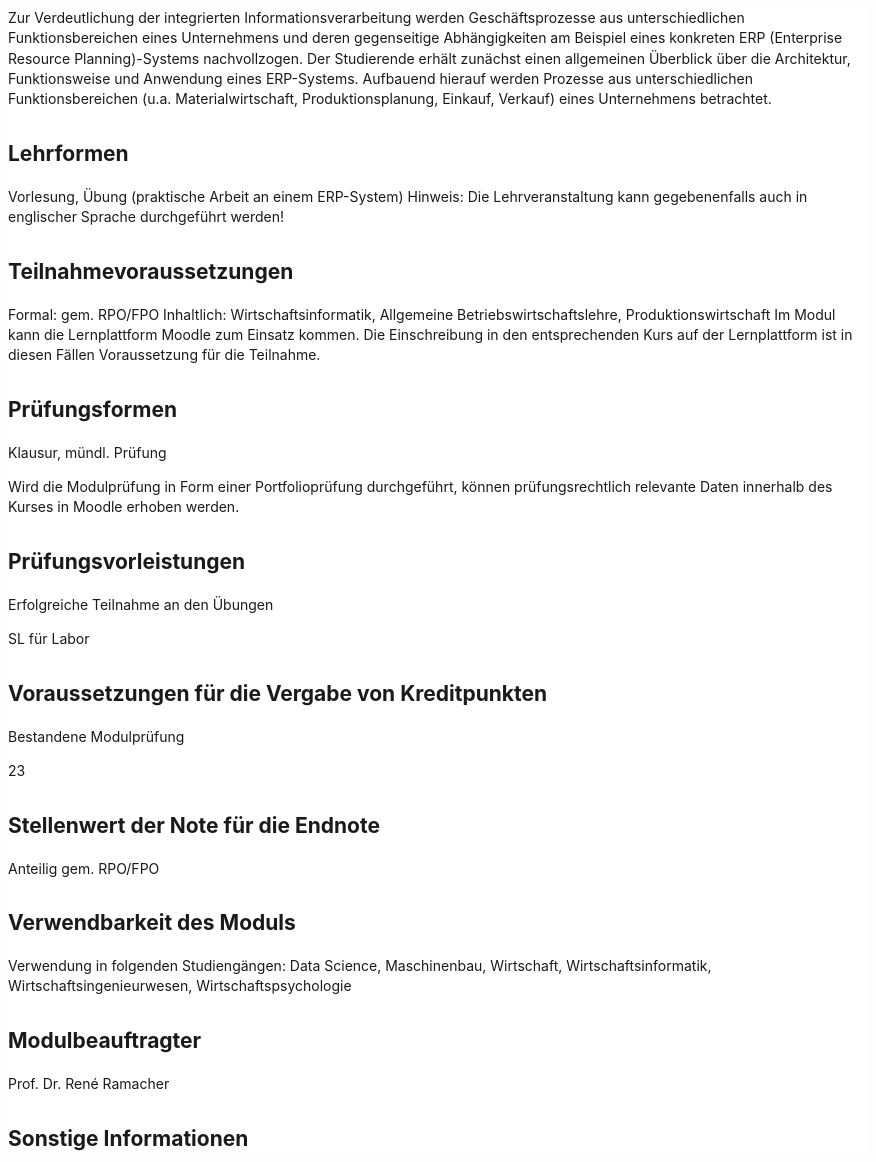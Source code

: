 Zur Verdeutlichung der integrierten Informationsverarbeitung werden Geschäftsprozesse aus unterschiedlichen Funktionsbereichen eines Unternehmens und deren gegenseitige Abhängigkeiten am Beispiel eines konkreten ERP (Enterprise Resource Planning)-Systems nachvollzogen. Der Studierende erhält zunächst einen allgemeinen Überblick über die Architektur, Funktionsweise und Anwendung eines ERP-Systems. Aufbauend hierauf werden Prozesse aus unterschiedlichen Funktionsbereichen (u.a. Materialwirtschaft, Produktionsplanung, Einkauf, Verkauf) eines Unternehmens betrachtet.

## Lehrformen

Vorlesung, Übung (praktische Arbeit an einem ERP-System) Hinweis: Die Lehrveranstaltung kann gegebenenfalls auch in englischer Sprache durchgeführt werden!

## Teilnahmevoraussetzungen

Formal: gem. RPO/FPO Inhaltlich: Wirtschaftsinformatik, Allgemeine Betriebswirtschaftslehre, Produktionswirtschaft Im Modul kann die Lernplattform Moodle zum Einsatz kommen. Die Einschreibung in den entsprechenden Kurs auf der Lernplattform ist in diesen Fällen Voraussetzung für die Teilnahme.

## Prüfungsformen

Klausur, mündl. Prüfung

Wird die Modulprüfung in Form einer Portfolioprüfung durchgeführt, können prüfungsrechtlich relevante Daten innerhalb des Kurses in Moodle erhoben werden.

## Prüfungsvorleistungen

Erfolgreiche Teilnahme an den Übungen

SL für Labor

## Voraussetzungen für die Vergabe von Kreditpunkten

Bestandene Modulprüfung

23

## Stellenwert der Note für die Endnote

Anteilig gem. RPO/FPO

## Verwendbarkeit des Moduls

Verwendung in folgenden Studiengängen: Data Science, Maschinenbau, Wirtschaft, Wirtschaftsinformatik, Wirtschaftsingenieurwesen, Wirtschaftspsychologie

## Modulbeauftragter

Prof. Dr. René Ramacher

## Sonstige Informationen
